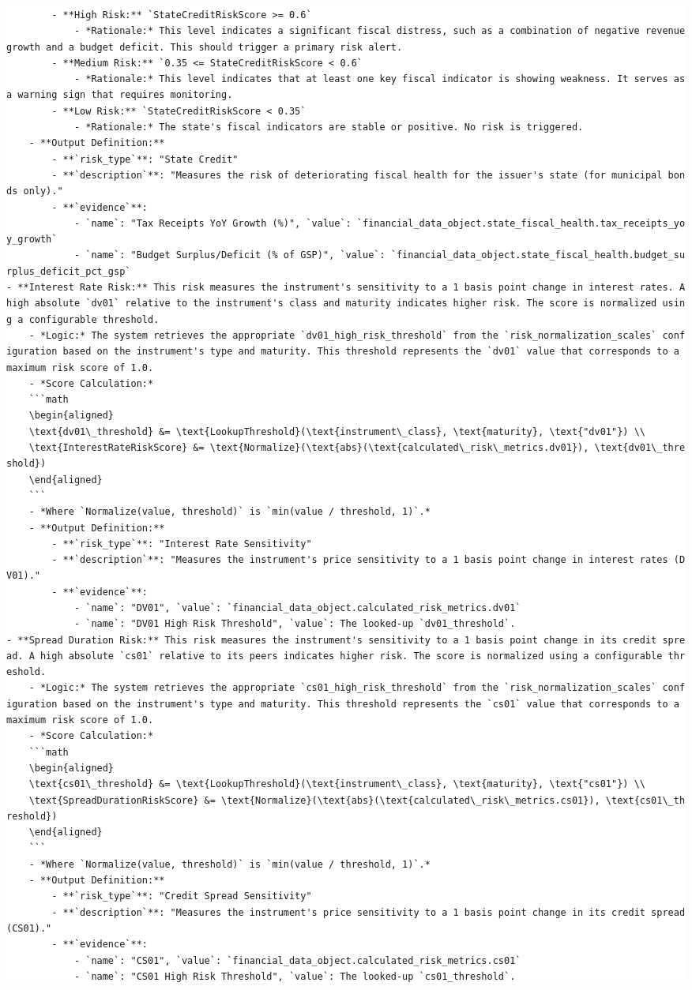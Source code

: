             - **High Risk:** `StateCreditRiskScore >= 0.6`
                - *Rationale:* This level indicates a significant fiscal distress, such as a combination of negative revenue growth and a budget deficit. This should trigger a primary risk alert.
            - **Medium Risk:** `0.35 <= StateCreditRiskScore < 0.6`
                - *Rationale:* This level indicates that at least one key fiscal indicator is showing weakness. It serves as a warning sign that requires monitoring.
            - **Low Risk:** `StateCreditRiskScore < 0.35`
                - *Rationale:* The state's fiscal indicators are stable or positive. No risk is triggered.
        - **Output Definition:**
            - **`risk_type`**: "State Credit"
            - **`description`**: "Measures the risk of deteriorating fiscal health for the issuer's state (for municipal bonds only)."
            - **`evidence`**:
                - `name`: "Tax Receipts YoY Growth (%)", `value`: `financial_data_object.state_fiscal_health.tax_receipts_yoy_growth`
                - `name`: "Budget Surplus/Deficit (% of GSP)", `value`: `financial_data_object.state_fiscal_health.budget_surplus_deficit_pct_gsp`
    - **Interest Rate Risk:** This risk measures the instrument's sensitivity to a 1 basis point change in interest rates. A high absolute `dv01` relative to the instrument's class and maturity indicates higher risk. The score is normalized using a configurable threshold.
        - *Logic:* The system retrieves the appropriate `dv01_high_risk_threshold` from the `risk_normalization_scales` configuration based on the instrument's type and maturity. This threshold represents the `dv01` value that corresponds to a maximum risk score of 1.0.
        - *Score Calculation:*
        ```math
        \begin{aligned}
        \text{dv01\_threshold} &= \text{LookupThreshold}(\text{instrument\_class}, \text{maturity}, \text{"dv01"}) \\
        \text{InterestRateRiskScore} &= \text{Normalize}(\text{abs}(\text{calculated\_risk\_metrics.dv01}), \text{dv01\_threshold})
        \end{aligned}
        ```
        - *Where `Normalize(value, threshold)` is `min(value / threshold, 1)`.*
        - **Output Definition:**
            - **`risk_type`**: "Interest Rate Sensitivity"
            - **`description`**: "Measures the instrument's price sensitivity to a 1 basis point change in interest rates (DV01)."
            - **`evidence`**:
                - `name`: "DV01", `value`: `financial_data_object.calculated_risk_metrics.dv01`
                - `name`: "DV01 High Risk Threshold", `value`: The looked-up `dv01_threshold`.
    - **Spread Duration Risk:** This risk measures the instrument's sensitivity to a 1 basis point change in its credit spread. A high absolute `cs01` relative to its peers indicates higher risk. The score is normalized using a configurable threshold.
        - *Logic:* The system retrieves the appropriate `cs01_high_risk_threshold` from the `risk_normalization_scales` configuration based on the instrument's type and maturity. This threshold represents the `cs01` value that corresponds to a maximum risk score of 1.0.
        - *Score Calculation:*
        ```math
        \begin{aligned}
        \text{cs01\_threshold} &= \text{LookupThreshold}(\text{instrument\_class}, \text{maturity}, \text{"cs01"}) \\
        \text{SpreadDurationRiskScore} &= \text{Normalize}(\text{abs}(\text{calculated\_risk\_metrics.cs01}), \text{cs01\_threshold})
        \end{aligned}
        ```
        - *Where `Normalize(value, threshold)` is `min(value / threshold, 1)`.*
        - **Output Definition:**
            - **`risk_type`**: "Credit Spread Sensitivity"
            - **`description`**: "Measures the instrument's price sensitivity to a 1 basis point change in its credit spread (CS01)."
            - **`evidence`**:
                - `name`: "CS01", `value`: `financial_data_object.calculated_risk_metrics.cs01`
                - `name`: "CS01 High Risk Threshold", `value`: The looked-up `cs01_threshold`.